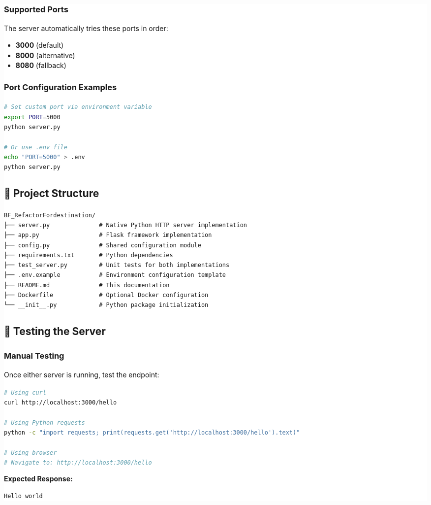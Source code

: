 ### Supported Ports

The server automatically tries these ports in order:
- **3000** (default)
- **8000** (alternative)
- **8080** (fallback)

### Port Configuration Examples

```bash
# Set custom port via environment variable
export PORT=5000
python server.py

# Or use .env file
echo "PORT=5000" > .env
python server.py
```

## 📁 Project Structure

```
BF_RefactorFordestination/
├── server.py              # Native Python HTTP server implementation
├── app.py                 # Flask framework implementation
├── config.py              # Shared configuration module
├── requirements.txt       # Python dependencies
├── test_server.py         # Unit tests for both implementations
├── .env.example           # Environment configuration template
├── README.md              # This documentation
├── Dockerfile             # Optional Docker configuration
└── __init__.py            # Python package initialization
```

## 🧪 Testing the Server

### Manual Testing

Once either server is running, test the endpoint:

```bash
# Using curl
curl http://localhost:3000/hello

# Using Python requests
python -c "import requests; print(requests.get('http://localhost:3000/hello').text)"

# Using browser
# Navigate to: http://localhost:3000/hello
```

**Expected Response:**
```
Hello world
```
